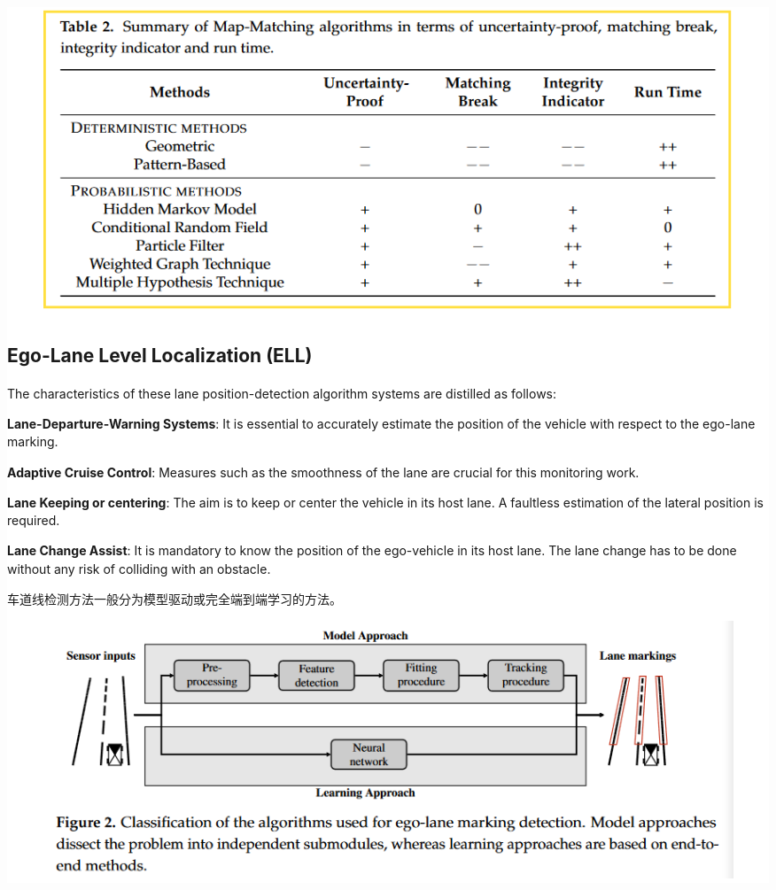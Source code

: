 <figure><img src="../../../.gitbook/assets/image (591).png" alt=""><figcaption></figcaption></figure>

## Ego-Lane Level Localization (ELL)

The characteristics of these lane position-detection algorithm systems are distilled as follows:

**Lane-Departure-Warning Systems**: It is essential to accurately estimate the position of the vehicle with respect to the ego-lane marking.&#x20;

**Adaptive Cruise Control**: Measures such as the smoothness of the lane are crucial for this monitoring work.&#x20;

**Lane Keeping or centering**: The aim is to keep or center the vehicle in its host lane. A faultless estimation of the lateral position is required.

**Lane Change Assist**: It is mandatory to know the position of the ego-vehicle in its host lane. The lane change has to be done without any risk of colliding with an obstacle.

车道线检测方法一般分为模型驱动或完全端到端学习的方法。

<figure><img src="../../../.gitbook/assets/image (622).png" alt=""><figcaption></figcaption></figure>
